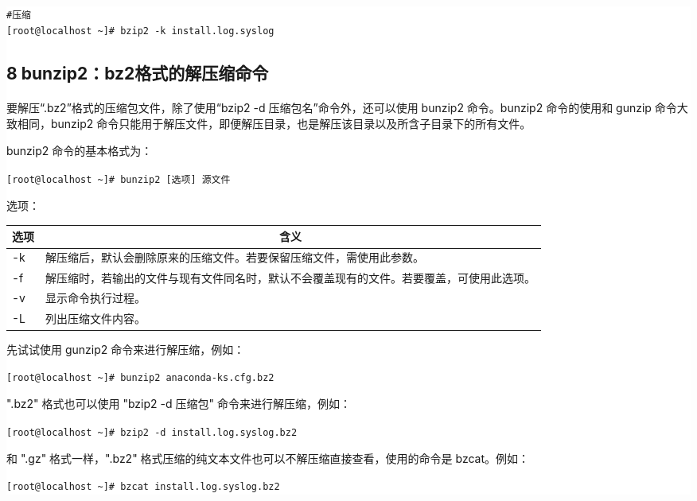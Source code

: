 ```
#压缩
[root@localhost ~]# bzip2 -k install.log.syslog
```

## 8 bunzip2：bz2格式的解压缩命令

要解压“.bz2”格式的压缩包文件，除了使用“bzip2 -d  压缩包名”命令外，还可以使用 bunzip2 命令。bunzip2 命令的使用和 gunzip 命令大致相同，bunzip2  命令只能用于解压文件，即便解压目录，也是解压该目录以及所含子目录下的所有文件。

bunzip2 命令的基本格式为：

```
[root@localhost ~]# bunzip2 [选项] 源文件
```

选项：

| 选项 | 含义                                                         |
| ---- | ------------------------------------------------------------ |
| -k   | 解压缩后，默认会删除原来的压缩文件。若要保留压缩文件，需使用此参数。 |
| -f   | 解压缩时，若输出的文件与现有文件同名时，默认不会覆盖现有的文件。若要覆盖，可使用此选项。 |
| -v   | 显示命令执行过程。                                           |
| -L   | 列出压缩文件内容。                                           |

 先试试使用 gunzip2 命令来进行解压缩，例如：

```
[root@localhost ~]# bunzip2 anaconda-ks.cfg.bz2
```

".bz2" 格式也可以使用 "bzip2 -d 压缩包" 命令来进行解压缩，例如：

```
[root@localhost ~]# bzip2 -d install.log.syslog.bz2
```

和 ".gz" 格式一样，".bz2" 格式压缩的纯文本文件也可以不解压缩直接查看，使用的命令是 bzcat。例如：

```
[root@localhost ~]# bzcat install.log.syslog.bz2
```